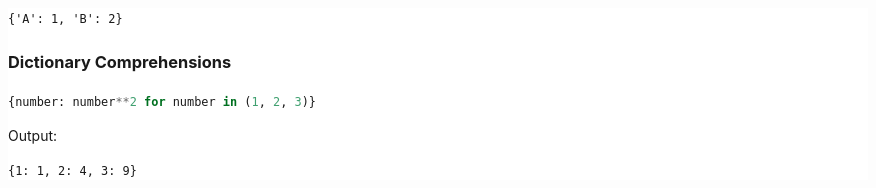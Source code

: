 
    {'A': 1, 'B': 2}

### Dictionary Comprehensions


```python
{number: number**2 for number in (1, 2, 3)}
```

Output:


    {1: 1, 2: 4, 3: 9}
